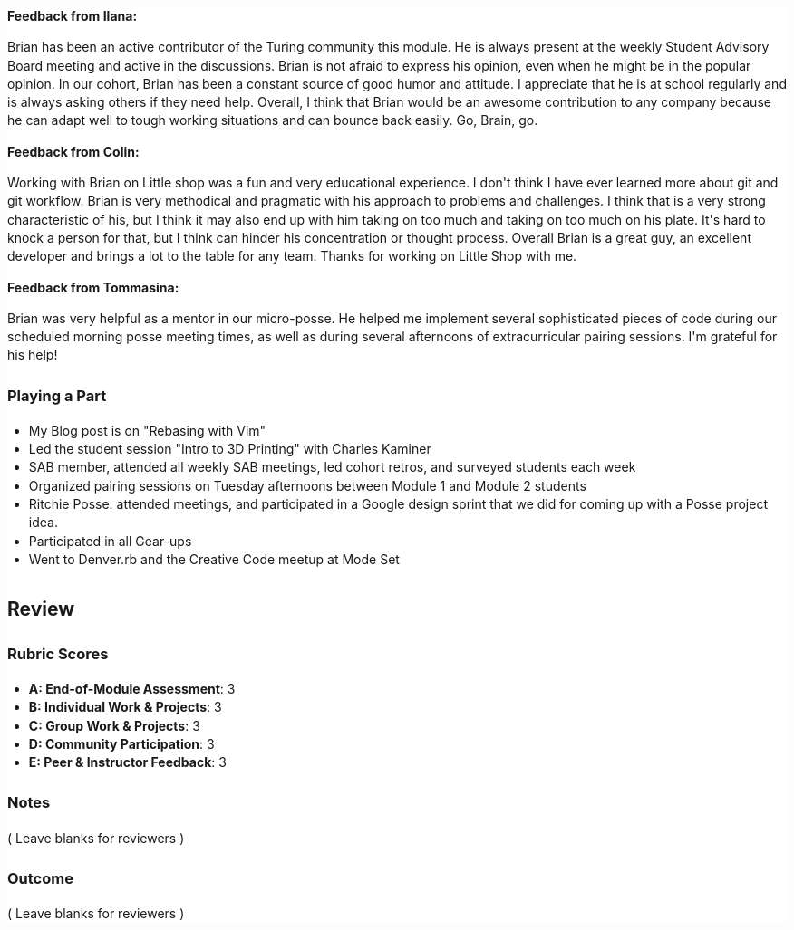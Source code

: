**Feedback from Ilana:**

Brian has been an active contributor of the Turing community this module. He is always present at the weekly Student Advisory Board meeting and active in the discussions. Brian is not afraid to express his opinion, even when he might be in the popular opinion. In our cohort, Brian has been a constant source of good humor and attitude. I appreciate that he is at school regularly and is always asking others if they need help. Overall, I think that Brian would be an awesome contribution to any company because he can adapt well to tough working situations and can bounce back easily. Go, Brain, go.

**Feedback from Colin:**

Working with Brian on Little shop was a fun and very educational experience. I don't think I have ever learned more about git and git workflow. Brian is very methodical and pragmatic with his approach to problems and challenges. I think that is a very strong characteristic of his, but I think it may also end up with him taking on too much and taking on too much on his plate. It's hard to knock a person for that, but I think can hinder his concentration or thought process. Overall Brian is a great guy, an excellent developer and brings a lot to the table for any team. Thanks for working on Little Shop with me.

**Feedback from Tommasina:**

 Brian was very helpful as a mentor in our micro-posse. He helped me implement several sophisticated pieces of code during our scheduled morning posse meeting times, as well as during several afternoons of extracurricular pairing sessions. I'm grateful for his help!

### Playing a Part

* My Blog post is on "Rebasing with Vim"
* Led the student session "Intro to 3D Printing" with Charles Kaminer
* SAB member, attended all weekly SAB meetings, led cohort retros, and surveyed students each week
* Organized pairing sessions on Tuesday afternoons between Module 1 and Module 2 students
* Ritchie Posse: attended meetings, and participated in a Google design sprint that we did for coming up with a Posse project idea.
* Participated in all Gear-ups
* Went to Denver.rb and the Creative Code meetup at Mode Set

## Review

### Rubric Scores

* **A: End-of-Module Assessment**: 3
* **B: Individual Work & Projects**: 3
* **C: Group Work & Projects**: 3
* **D: Community Participation**: 3
* **E: Peer & Instructor Feedback**: 3

### Notes

( Leave blanks for reviewers )

### Outcome

( Leave blanks for reviewers )
